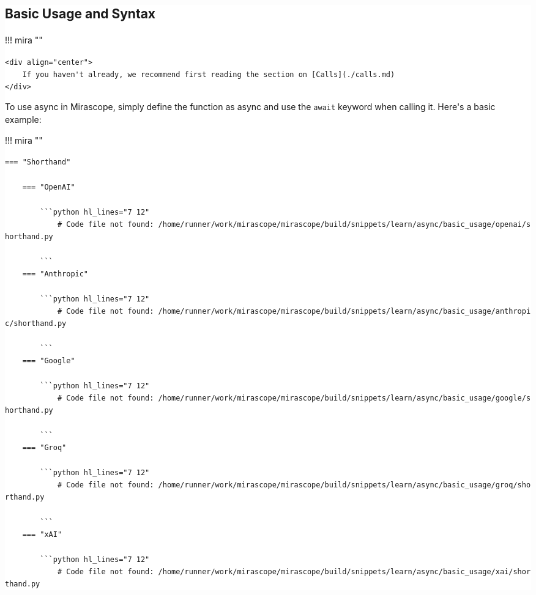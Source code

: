 ## Basic Usage and Syntax

!!! mira ""

    <div align="center">
        If you haven't already, we recommend first reading the section on [Calls](./calls.md)
    </div>

To use async in Mirascope, simply define the function as async and use the `await` keyword when calling it. Here's a basic example:

!!! mira ""

    === "Shorthand"

        === "OpenAI"

            ```python hl_lines="7 12"
                # Code file not found: /home/runner/work/mirascope/mirascope/build/snippets/learn/async/basic_usage/openai/shorthand.py

            ```
        === "Anthropic"

            ```python hl_lines="7 12"
                # Code file not found: /home/runner/work/mirascope/mirascope/build/snippets/learn/async/basic_usage/anthropic/shorthand.py

            ```
        === "Google"

            ```python hl_lines="7 12"
                # Code file not found: /home/runner/work/mirascope/mirascope/build/snippets/learn/async/basic_usage/google/shorthand.py

            ```
        === "Groq"

            ```python hl_lines="7 12"
                # Code file not found: /home/runner/work/mirascope/mirascope/build/snippets/learn/async/basic_usage/groq/shorthand.py

            ```
        === "xAI"

            ```python hl_lines="7 12"
                # Code file not found: /home/runner/work/mirascope/mirascope/build/snippets/learn/async/basic_usage/xai/shorthand.py
